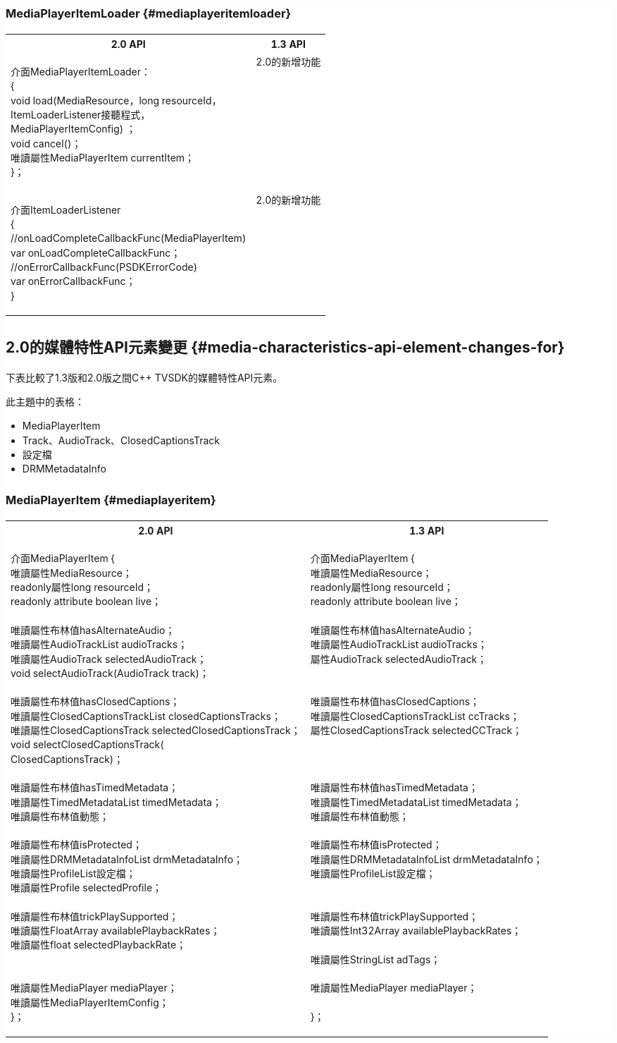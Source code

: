 ### MediaPlayerItemLoader {#mediaplayeritemloader}

<table> 
 <tbody> 
  <tr> 
   <th>2.0 API</th> 
   <th>1.3 API</th> 
  </tr> 
  <tr> 
   <td><p>介面MediaPlayerItemLoader：<br /> {<br /> void load(MediaResource，long resourceId，<br /> ItemLoaderListener接聽程式， <br /> MediaPlayerItemConfig) ；<br /> void cancel()；<br /> 唯讀屬性MediaPlayerItem currentItem；<br /> }；</p> </td> 
   <td>2.0的新增功能</td> 
  </tr> 
  <tr> 
   <td><p>介面ItemLoaderListener<br /> {<br /> //onLoadCompleteCallbackFunc(MediaPlayerItem)<br /> var onLoadCompleteCallbackFunc；<br /> //onErrorCallbackFunc(PSDKErrorCode)<br /> var onErrorCallbackFunc；<br /> }</p> </td> 
   <td>2.0的新增功能</td> 
  </tr> 
 </tbody> 
</table>

## 2.0的媒體特性API元素變更 {#media-characteristics-api-element-changes-for}

下表比較了1.3版和2.0版之間C++ TVSDK的媒體特性API元素。

此主題中的表格：

* MediaPlayerItem
* Track、AudioTrack、ClosedCaptionsTrack
* 設定檔
* DRMMetadataInfo

### MediaPlayerItem {#mediaplayeritem}

<table> 
 <tbody> 
  <tr> 
   <th>2.0 API</th> 
   <th>1.3 API</th> 
  </tr> 
  <tr> 
   <td><p>介面MediaPlayerItem {<br /> 唯讀屬性MediaResource；<br /> readonly屬性long resourceId；<br /> readonly attribute boolean live；<br /> <br /> 唯讀屬性布林值hasAlternateAudio；<br /> 唯讀屬性AudioTrackList audioTracks；<br /> 唯讀屬性AudioTrack selectedAudioTrack；<br /> void selectAudioTrack(AudioTrack track)； <br /> <br /> 唯讀屬性布林值hasClosedCaptions；<br /> 唯讀屬性ClosedCaptionsTrackList closedCaptionsTracks；<br /> 唯讀屬性ClosedCaptionsTrack selectedClosedCaptionsTrack；<br /> void selectClosedCaptionsTrack(<br /> ClosedCaptionsTrack)； <br /> <br /> 唯讀屬性布林值hasTimedMetadata；<br /> 唯讀屬性TimedMetadataList timedMetadata；<br /> 唯讀屬性布林值動態；<br /> <br /> 唯讀屬性布林值isProtected；<br /> 唯讀屬性DRMMetadataInfoList drmMetadataInfo；<br /> 唯讀屬性ProfileList設定檔；<br /> 唯讀屬性Profile selectedProfile；<br /> <br /> 唯讀屬性布林值trickPlaySupported；<br /> 唯讀屬性FloatArray availablePlaybackRates；<br /> 唯讀屬性float selectedPlaybackRate；<br /> <br /> <br /> 唯讀屬性MediaPlayer mediaPlayer；<br /> 唯讀屬性MediaPlayerItemConfig；<br /> }；</p> </td> 
   <td><p>介面MediaPlayerItem {<br /> 唯讀屬性MediaResource；<br /> readonly屬性long resourceId；<br /> readonly attribute boolean live；<br /> <br /> 唯讀屬性布林值hasAlternateAudio；<br /> 唯讀屬性AudioTrackList audioTracks；<br /> 屬性AudioTrack selectedAudioTrack；<br /> <br /> <br /> 唯讀屬性布林值hasClosedCaptions；<br /> 唯讀屬性ClosedCaptionsTrackList ccTracks；<br /> 屬性ClosedCaptionsTrack selectedCCTrack；<br /> <br /> <br /> <br /> 唯讀屬性布林值hasTimedMetadata；<br /> 唯讀屬性TimedMetadataList timedMetadata；<br /> 唯讀屬性布林值動態；<br /> <br /> 唯讀屬性布林值isProtected；<br /> 唯讀屬性DRMMetadataInfoList drmMetadataInfo；<br /> 唯讀屬性ProfileList設定檔；<br /> <br /> <br /> 唯讀屬性布林值trickPlaySupported；<br /> 唯讀屬性Int32Array availablePlaybackRates；<br /> <br /> 唯讀屬性StringList adTags；<br /> <br /> 唯讀屬性MediaPlayer mediaPlayer；<br /> <br /> }；</p> </td> 
  </tr> 
 </tbody> 